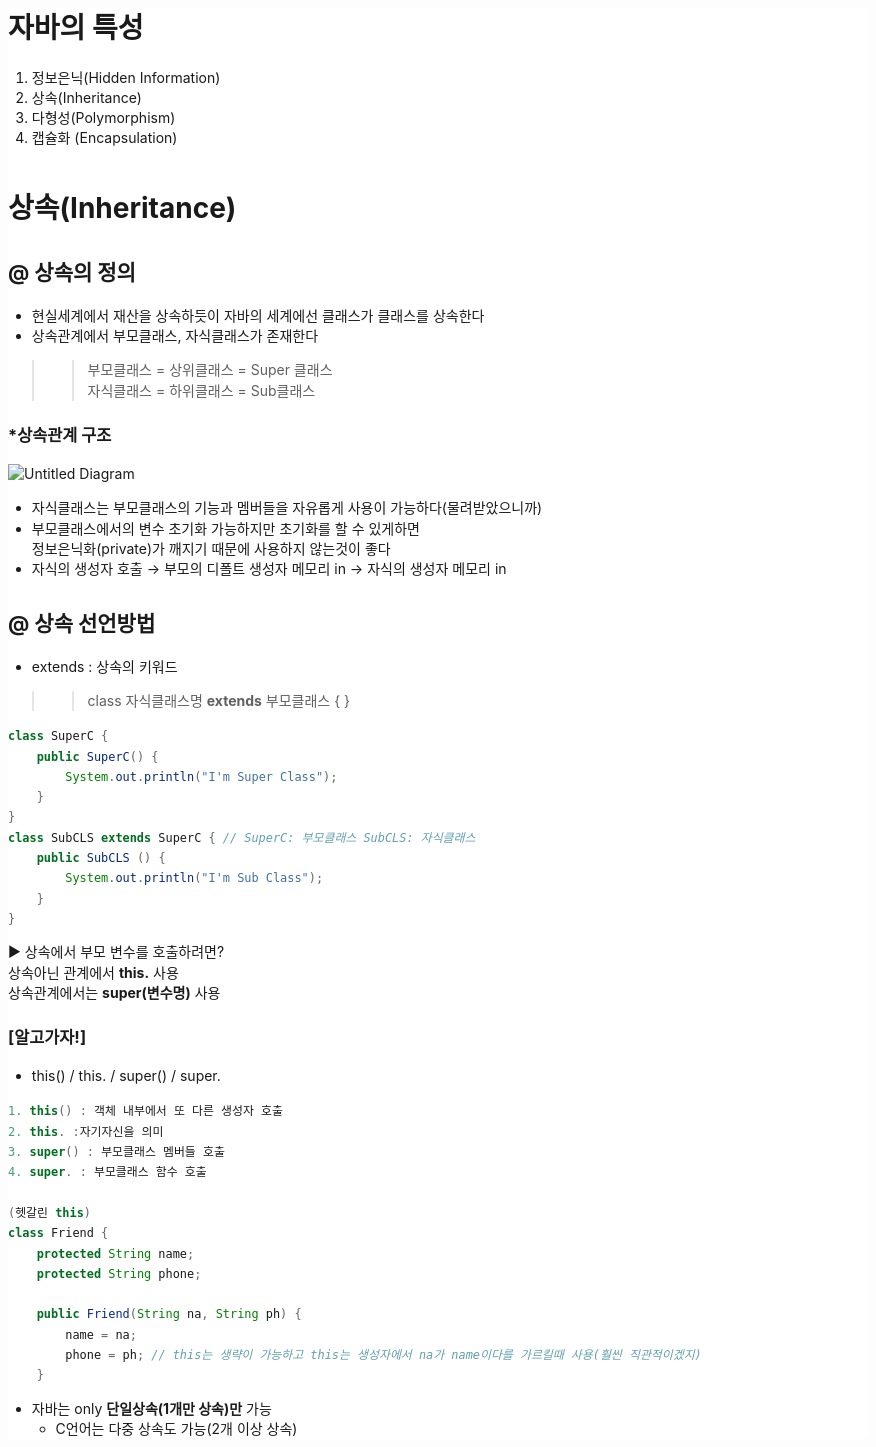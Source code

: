 # 자바의 특성
1. 정보은닉(Hidden Information)
2. 상속(Inheritance)
3. 다형성(Polymorphism)
3. 캡슐화 (Encapsulation)

# 상속(Inheritance)
## @ 상속의 정의
- 현실세계에서 재산을 상속하듯이 자바의 세계에선 클래스가 클래스를 상속한다 <br>
- 상속관계에서 부모클래스, 자식클래스가 존재한다<br>
>> 부모클래스 = 상위클래스 = Super 클래스 <br>
자식클래스 = 하위클래스 = Sub클래스
### *상속관계 구조
![Untitled Diagram](https://user-images.githubusercontent.com/74290204/101778982-fd123100-3b37-11eb-99af-0a58fbb017f3.png)


- 자식클래스는 부모클래스의 기능과 멤버들을 자유롭게 사용이 가능하다(물려받았으니까)
- 부모클래스에서의 변수 초기화 가능하지만 초기화를 할 수 있게하면<br> 정보은닉화(private)가 깨지기 때문에 사용하지 않는것이 좋다
- 자식의 생성자 호출 → 부모의 디폴트 생성자 메모리 in → 자식의 생성자 메모리 in

## @ 상속 선언방법
- extends : 상속의 키워드
>> class 자식클래스명 **extends** 부모클래스 { } 
```java
class SuperC {
	public SuperC() { 
		System.out.println("I'm Super Class");
	}
}
class SubCLS extends SuperC { // SuperC: 부모클래스 SubCLS: 자식클래스  
	public SubCLS () {
		System.out.println("I'm Sub Class");
	}
}
```
▶ 상속에서 부모 변수를 호출하려면? <br>
상속아닌 관계에서 **this.** 사용 <br>
상속관계에서는 **super(변수명)** 사용 <br>

### [알고가자!]
- this() / this. / super() / super.
```java
1. this() : 객체 내부에서 또 다른 생성자 호출
2. this. :자기자신을 의미 
3. super() : 부모클래스 멤버들 호출 
4. super. : 부모클래스 함수 호출

(헷갈린 this)
class Friend {
	protected String name;
	protected String phone;

	public Friend(String na, String ph) {
		name = na; 
		phone = ph; // this는 생략이 가능하고 this는 생성자에서 na가 name이다를 가르킬때 사용(훨씬 직관적이겠지)
	}
```
- 자바는 only **단일상속(1개만 상속)만** 가능 
  - C언어는 다중 상속도 가능(2개 이상 상속)
